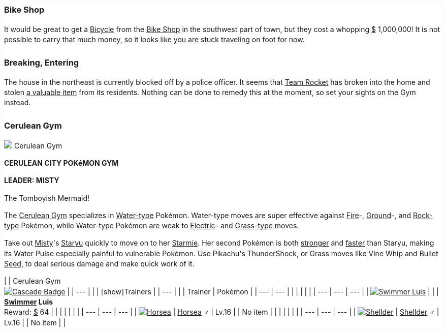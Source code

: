 
### Bike Shop

It would be great to get a [Bicycle](https://bulbapedia.bulbagarden.net/wiki/Bicycle "Bicycle") from the [Bike Shop](https://bulbapedia.bulbagarden.net/wiki/Miracle_Cycle "Miracle Cycle") in the southwest part of town, but they cost a whopping [$](https://bulbapedia.bulbagarden.net/wiki/Pok%C3%A9mon_Dollar "Pokémon Dollar") 1,000,000! It is not possible to carry that much money, so it looks like you are stuck traveling on foot for now.

### Breaking, Entering

The house in the northeast is currently blocked off by a police officer. It seems that [Team Rocket](https://bulbapedia.bulbagarden.net/wiki/Team_Rocket "Team Rocket") has broken into the home and stolen [a valuable item](https://bulbapedia.bulbagarden.net/wiki/TM28 "TM28") from its residents. Nothing can be done to remedy this at the moment, so set your sights on the Gym instead.

### Cerulean Gym

[![](https://archives.bulbagarden.net/media/upload/e/e6/Cerulean_Gym_FRLG.png)](https://bulbapedia.bulbagarden.net/wiki/File:Cerulean_Gym_FRLG.png) Cerulean Gym

**CERULEAN CITY POKéMON GYM**

**LEADER: MISTY**

The Tomboyish Mermaid!

The [Cerulean Gym](https://bulbapedia.bulbagarden.net/wiki/Cerulean_Gym "Cerulean Gym") specializes in [Water-type](https://bulbapedia.bulbagarden.net/wiki/Water_(type) "Water (type)") Pokémon. Water-type moves are super effective against [Fire](https://bulbapedia.bulbagarden.net/wiki/Fire_(type) "Fire (type)")-, [Ground](https://bulbapedia.bulbagarden.net/wiki/Ground_(type) "Ground (type)")-, and [Rock-type](https://bulbapedia.bulbagarden.net/wiki/Rock_(type) "Rock (type)") Pokémon, while Water-type Pokémon are weak to [Electric](https://bulbapedia.bulbagarden.net/wiki/Electric_(type) "Electric (type)")\- and [Grass-type](https://bulbapedia.bulbagarden.net/wiki/Grass_(type) "Grass (type)") moves.

Take out [Misty](https://bulbapedia.bulbagarden.net/wiki/Misty "Misty")'s [Staryu](https://bulbapedia.bulbagarden.net/wiki/Staryu_(Pok%C3%A9mon) "Staryu (Pokémon)") quickly to move on to her [Starmie](https://bulbapedia.bulbagarden.net/wiki/Starmie_(Pok%C3%A9mon) "Starmie (Pokémon)"). Her second Pokémon is both [stronger](https://bulbapedia.bulbagarden.net/wiki/Stat#Special_Attack "Stat") and [faster](https://bulbapedia.bulbagarden.net/wiki/Stat#Speed "Stat") than Staryu, making its [Water Pulse](https://bulbapedia.bulbagarden.net/wiki/Water_Pulse_(move) "Water Pulse (move)") especially painful to vulnerable Pokémon. Use Pikachu's [ThunderShock](https://bulbapedia.bulbagarden.net/wiki/ThunderShock_(move) "ThunderShock (move)"), or Grass moves like [Vine Whip](https://bulbapedia.bulbagarden.net/wiki/Vine_Whip_(move) "Vine Whip (move)") and [Bullet Seed](https://bulbapedia.bulbagarden.net/wiki/Bullet_Seed_(move) "Bullet Seed (move)"), to deal serious damage and make quick work of it.

| | Cerulean Gym<br>[![Cascade Badge](https://archives.bulbagarden.net/media/upload/thumb/9/9c/Cascade_Badge.png/35px-Cascade_Badge.png)](https://bulbapedia.bulbagarden.net/wiki/File:Cascade_Badge.png "Cascade Badge") |
| --- |
| | \[show\]Trainers |
| --- |
| | Trainer | Pokémon |
| --- | --- |
| |     |     |     |
| --- | --- | --- |
| [![Swimmer Luis](https://archives.bulbagarden.net/media/upload/9/95/Spr_FRLG_Swimmer_M.png)](https://bulbapedia.bulbagarden.net/wiki/Swimmer_(Trainer_class) "Swimmer Luis") |
|  | **[Swimmer](https://bulbapedia.bulbagarden.net/wiki/Swimmer_(Trainer_class) "Swimmer (Trainer class)") Luis**<br>Reward: [$](https://bulbapedia.bulbagarden.net/wiki/Pok%C3%A9mon_Dollar "Pokémon Dollar") 64 |  | | |     |     |     |
| --- | --- | --- |
| [![Horsea](https://archives.bulbagarden.net/media/upload/2/2e/116MS3.png)](https://bulbapedia.bulbagarden.net/wiki/Horsea_(Pok%C3%A9mon) "Horsea") | [Horsea](https://bulbapedia.bulbagarden.net/wiki/Horsea_(Pok%C3%A9mon) "Horsea (Pokémon)") ♂ | Lv.16 |
| No item | |
| |     |     |     |
| --- | --- | --- |
| [![Shellder](https://archives.bulbagarden.net/media/upload/e/e4/090MS3.png)](https://bulbapedia.bulbagarden.net/wiki/Shellder_(Pok%C3%A9mon) "Shellder") | [Shellder](https://bulbapedia.bulbagarden.net/wiki/Shellder_(Pok%C3%A9mon) "Shellder (Pokémon)") ♂ | Lv.16 |
| No item | |